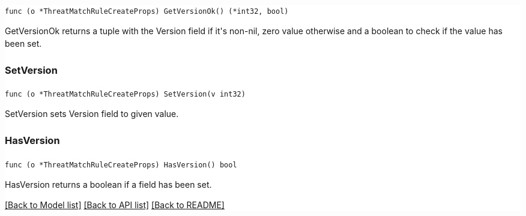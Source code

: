 `func (o *ThreatMatchRuleCreateProps) GetVersionOk() (*int32, bool)`

GetVersionOk returns a tuple with the Version field if it's non-nil, zero value otherwise
and a boolean to check if the value has been set.

### SetVersion

`func (o *ThreatMatchRuleCreateProps) SetVersion(v int32)`

SetVersion sets Version field to given value.

### HasVersion

`func (o *ThreatMatchRuleCreateProps) HasVersion() bool`

HasVersion returns a boolean if a field has been set.


[[Back to Model list]](../README.md#documentation-for-models) [[Back to API list]](../README.md#documentation-for-api-endpoints) [[Back to README]](../README.md)


